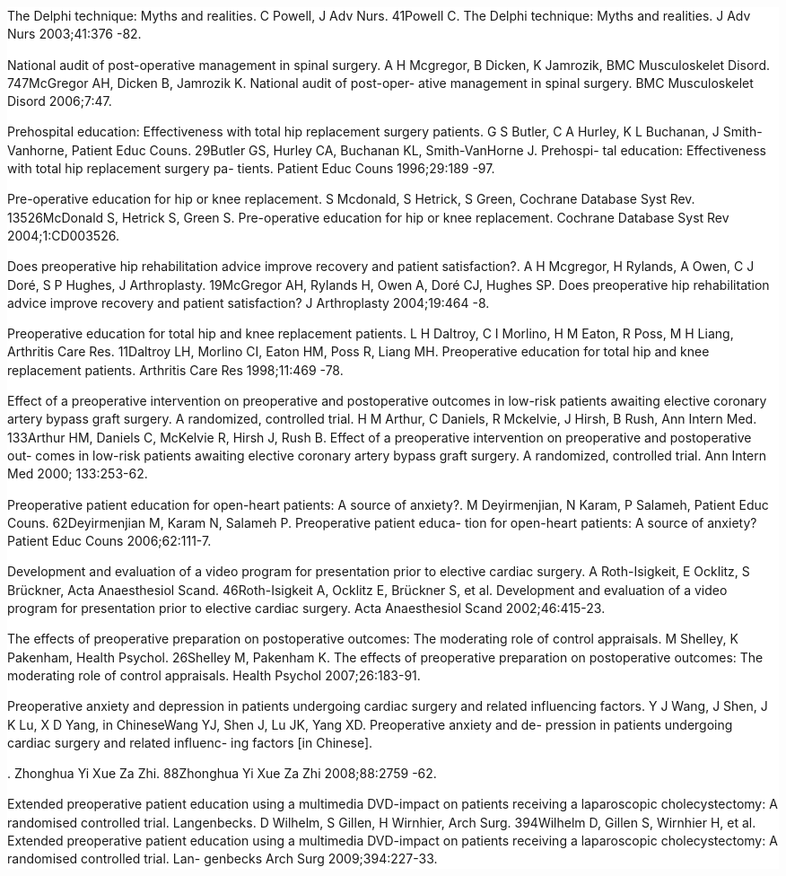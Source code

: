 The Delphi technique: Myths and realities. C Powell, J Adv Nurs. 41Powell C. The Delphi technique: Myths and realities. J Adv Nurs 2003;41:376 -82.

National audit of post-operative management in spinal surgery. A H Mcgregor, B Dicken, K Jamrozik, BMC Musculoskelet Disord. 747McGregor AH, Dicken B, Jamrozik K. National audit of post-oper- ative management in spinal surgery. BMC Musculoskelet Disord 2006;7:47.

Prehospital education: Effectiveness with total hip replacement surgery patients. G S Butler, C A Hurley, K L Buchanan, J Smith-Vanhorne, Patient Educ Couns. 29Butler GS, Hurley CA, Buchanan KL, Smith-VanHorne J. Prehospi- tal education: Effectiveness with total hip replacement surgery pa- tients. Patient Educ Couns 1996;29:189 -97.

Pre-operative education for hip or knee replacement. S Mcdonald, S Hetrick, S Green, Cochrane Database Syst Rev. 13526McDonald S, Hetrick S, Green S. Pre-operative education for hip or knee replacement. Cochrane Database Syst Rev 2004;1:CD003526.

Does preoperative hip rehabilitation advice improve recovery and patient satisfaction?. A H Mcgregor, H Rylands, A Owen, C J Doré, S P Hughes, J Arthroplasty. 19McGregor AH, Rylands H, Owen A, Doré CJ, Hughes SP. Does preoperative hip rehabilitation advice improve recovery and patient satisfaction? J Arthroplasty 2004;19:464 -8.

Preoperative education for total hip and knee replacement patients. L H Daltroy, C I Morlino, H M Eaton, R Poss, M H Liang, Arthritis Care Res. 11Daltroy LH, Morlino CI, Eaton HM, Poss R, Liang MH. Preoperative education for total hip and knee replacement patients. Arthritis Care Res 1998;11:469 -78.

Effect of a preoperative intervention on preoperative and postoperative outcomes in low-risk patients awaiting elective coronary artery bypass graft surgery. A randomized, controlled trial. H M Arthur, C Daniels, R Mckelvie, J Hirsh, B Rush, Ann Intern Med. 133Arthur HM, Daniels C, McKelvie R, Hirsh J, Rush B. Effect of a preoperative intervention on preoperative and postoperative out- comes in low-risk patients awaiting elective coronary artery bypass graft surgery. A randomized, controlled trial. Ann Intern Med 2000; 133:253-62.

Preoperative patient education for open-heart patients: A source of anxiety?. M Deyirmenjian, N Karam, P Salameh, Patient Educ Couns. 62Deyirmenjian M, Karam N, Salameh P. Preoperative patient educa- tion for open-heart patients: A source of anxiety? Patient Educ Couns 2006;62:111-7.

Development and evaluation of a video program for presentation prior to elective cardiac surgery. A Roth-Isigkeit, E Ocklitz, S Brückner, Acta Anaesthesiol Scand. 46Roth-Isigkeit A, Ocklitz E, Brückner S, et al. Development and evaluation of a video program for presentation prior to elective cardiac surgery. Acta Anaesthesiol Scand 2002;46:415-23.

The effects of preoperative preparation on postoperative outcomes: The moderating role of control appraisals. M Shelley, K Pakenham, Health Psychol. 26Shelley M, Pakenham K. The effects of preoperative preparation on postoperative outcomes: The moderating role of control appraisals. Health Psychol 2007;26:183-91.

Preoperative anxiety and depression in patients undergoing cardiac surgery and related influencing factors. Y J Wang, J Shen, J K Lu, X D Yang, in ChineseWang YJ, Shen J, Lu JK, Yang XD. Preoperative anxiety and de- pression in patients undergoing cardiac surgery and related influenc- ing factors [in Chinese].

. Zhonghua Yi Xue Za Zhi. 88Zhonghua Yi Xue Za Zhi 2008;88:2759 -62.

Extended preoperative patient education using a multimedia DVD-impact on patients receiving a laparoscopic cholecystectomy: A randomised controlled trial. Langenbecks. D Wilhelm, S Gillen, H Wirnhier, Arch Surg. 394Wilhelm D, Gillen S, Wirnhier H, et al. Extended preoperative patient education using a multimedia DVD-impact on patients receiving a laparoscopic cholecystectomy: A randomised controlled trial. Lan- genbecks Arch Surg 2009;394:227-33.
